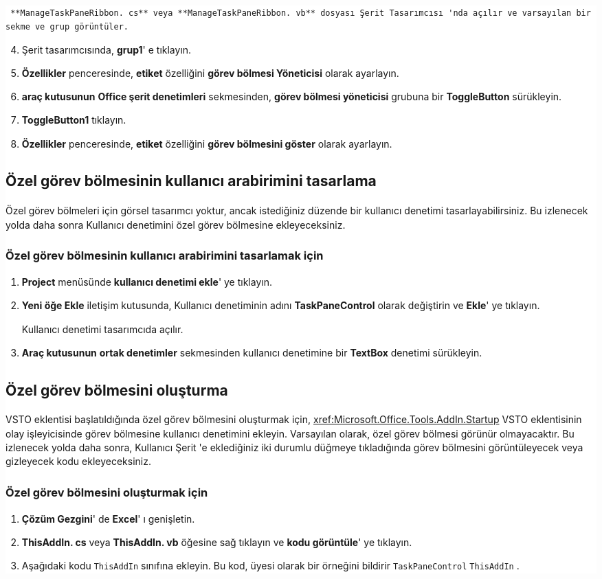      **ManageTaskPaneRibbon. cs** veya **ManageTaskPaneRibbon. vb** dosyası Şerit Tasarımcısı 'nda açılır ve varsayılan bir sekme ve grup görüntüler.

4. Şerit tasarımcısında, **grup1**' e tıklayın.

5. **Özellikler** penceresinde, **etiket** özelliğini **görev bölmesi Yöneticisi** olarak ayarlayın.

6. **araç kutusunun** **Office şerit denetimleri** sekmesinden, **görev bölmesi yöneticisi** grubuna bir **ToggleButton** sürükleyin.

7. **ToggleButton1** tıklayın.

8. **Özellikler** penceresinde, **etiket** özelliğini **görev bölmesini göster** olarak ayarlayın.

## <a name="design-the-user-interface-of-the-custom-task-pane"></a>Özel görev bölmesinin kullanıcı arabirimini tasarlama
 Özel görev bölmeleri için görsel tasarımcı yoktur, ancak istediğiniz düzende bir kullanıcı denetimi tasarlayabilirsiniz. Bu izlenecek yolda daha sonra Kullanıcı denetimini özel görev bölmesine ekleyeceksiniz.

### <a name="to-design-the-user-interface-of-the-custom-task-pane"></a>Özel görev bölmesinin kullanıcı arabirimini tasarlamak için

1. **Project** menüsünde **kullanıcı denetimi ekle**' ye tıklayın.

2. **Yeni öğe Ekle** iletişim kutusunda, Kullanıcı denetiminin adını **TaskPaneControl** olarak değiştirin ve **Ekle**' ye tıklayın.

     Kullanıcı denetimi tasarımcıda açılır.

3. **Araç kutusunun** **ortak denetimler** sekmesinden kullanıcı denetimine bir **TextBox** denetimi sürükleyin.

## <a name="create-the-custom-task-pane"></a>Özel görev bölmesini oluşturma
 VSTO eklentisi başlatıldığında özel görev bölmesini oluşturmak için, <xref:Microsoft.Office.Tools.AddIn.Startup> VSTO eklentisinin olay işleyicisinde görev bölmesine kullanıcı denetimini ekleyin. Varsayılan olarak, özel görev bölmesi görünür olmayacaktır. Bu izlenecek yolda daha sonra, Kullanıcı Şerit 'e eklediğiniz iki durumlu düğmeye tıkladığında görev bölmesini görüntüleyecek veya gizleyecek kodu ekleyeceksiniz.

### <a name="to-create-the-custom-task-pane"></a>Özel görev bölmesini oluşturmak için

1. **Çözüm Gezgini**' de **Excel**' ı genişletin.

2. **ThisAddIn. cs** veya **ThisAddIn. vb** öğesine sağ tıklayın ve **kodu görüntüle**' ye tıklayın.

3. Aşağıdaki kodu `ThisAddIn` sınıfına ekleyin. Bu kod, üyesi olarak bir örneğini bildirir `TaskPaneControl` `ThisAddIn` .

